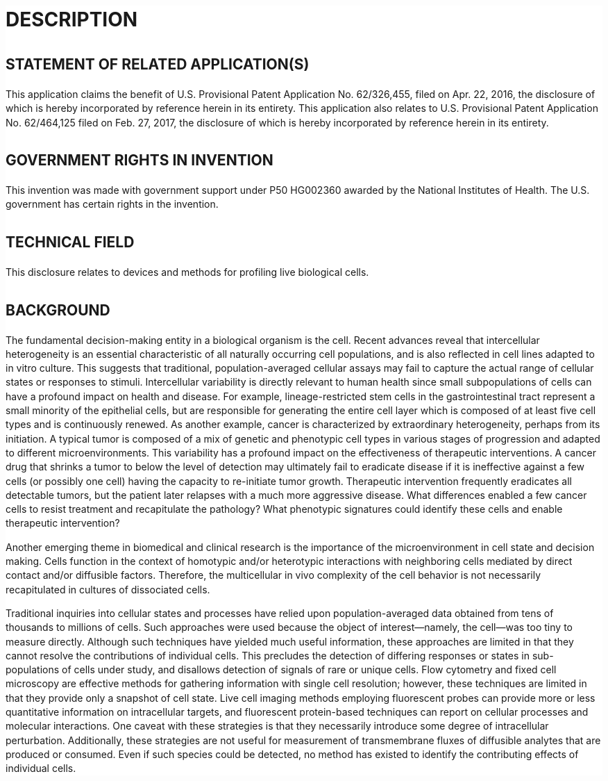 # DESCRIPTION

## STATEMENT OF RELATED APPLICATION(S)

This application claims the benefit of U.S. Provisional Patent Application No. 62/326,455, filed on Apr. 22, 2016, the disclosure of which is hereby incorporated by reference herein in its entirety. This application also relates to U.S. Provisional Patent Application No. 62/464,125 filed on Feb. 27, 2017, the disclosure of which is hereby incorporated by reference herein in its entirety.

## GOVERNMENT RIGHTS IN INVENTION

This invention was made with government support under P50 HG002360 awarded by the National Institutes of Health. The U.S. government has certain rights in the invention.

## TECHNICAL FIELD

This disclosure relates to devices and methods for profiling live biological cells.

## BACKGROUND

The fundamental decision-making entity in a biological organism is the cell. Recent advances reveal that intercellular heterogeneity is an essential characteristic of all naturally occurring cell populations, and is also reflected in cell lines adapted to in vitro culture. This suggests that traditional, population-averaged cellular assays may fail to capture the actual range of cellular states or responses to stimuli. Intercellular variability is directly relevant to human health since small subpopulations of cells can have a profound impact on health and disease. For example, lineage-restricted stem cells in the gastrointestinal tract represent a small minority of the epithelial cells, but are responsible for generating the entire cell layer which is composed of at least five cell types and is continuously renewed. As another example, cancer is characterized by extraordinary heterogeneity, perhaps from its initiation. A typical tumor is composed of a mix of genetic and phenotypic cell types in various stages of progression and adapted to different microenvironments. This variability has a profound impact on the effectiveness of therapeutic interventions. A cancer drug that shrinks a tumor to below the level of detection may ultimately fail to eradicate disease if it is ineffective against a few cells (or possibly one cell) having the capacity to re-initiate tumor growth. Therapeutic intervention frequently eradicates all detectable tumors, but the patient later relapses with a much more aggressive disease. What differences enabled a few cancer cells to resist treatment and recapitulate the pathology? What phenotypic signatures could identify these cells and enable therapeutic intervention?

Another emerging theme in biomedical and clinical research is the importance of the microenvironment in cell state and decision making. Cells function in the context of homotypic and/or heterotypic interactions with neighboring cells mediated by direct contact and/or diffusible factors. Therefore, the multicellular in vivo complexity of the cell behavior is not necessarily recapitulated in cultures of dissociated cells.

Traditional inquiries into cellular states and processes have relied upon population-averaged data obtained from tens of thousands to millions of cells. Such approaches were used because the object of interest—namely, the cell—was too tiny to measure directly. Although such techniques have yielded much useful information, these approaches are limited in that they cannot resolve the contributions of individual cells. This precludes the detection of differing responses or states in sub-populations of cells under study, and disallows detection of signals of rare or unique cells. Flow cytometry and fixed cell microscopy are effective methods for gathering information with single cell resolution; however, these techniques are limited in that they provide only a snapshot of cell state. Live cell imaging methods employing fluorescent probes can provide more or less quantitative information on intracellular targets, and fluorescent protein-based techniques can report on cellular processes and molecular interactions. One caveat with these strategies is that they necessarily introduce some degree of intracellular perturbation. Additionally, these strategies are not useful for measurement of transmembrane fluxes of diffusible analytes that are produced or consumed. Even if such species could be detected, no method has existed to identify the contributing effects of individual cells.

